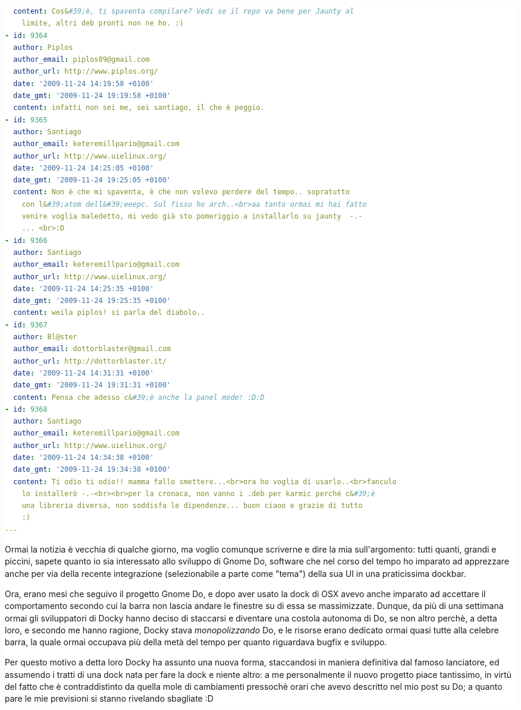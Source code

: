 ```yaml
  content: Cos&#39;è, ti spaventa compilare? Vedi se il repo va bene per Jaunty al
    limite, altri deb pronti non ne ho. :)
- id: 9364
  author: Piplos
  author_email: piplos89@gmail.com
  author_url: http://www.piplos.org/
  date: '2009-11-24 14:19:58 +0100'
  date_gmt: '2009-11-24 19:19:58 +0100'
  content: infatti non sei me, sei santiago, il che è peggio.
- id: 9365
  author: Santiago
  author_email: keteremillpario@gmail.com
  author_url: http://www.uielinux.org/
  date: '2009-11-24 14:25:05 +0100'
  date_gmt: '2009-11-24 19:25:05 +0100'
  content: Non è che mi spaventa, è che non volevo perdere del tempo.. sopratutto
    con l&#39;atom dell&#39;eeepc. Sul fisso ho arch..<br>aa tanto ormai mi hai fatto
    venire voglia maledetto, mi vedo già sto pomeriggio a installarlo su jaunty  -.-
    ... <br>:D
- id: 9366
  author: Santiago
  author_email: keteremillpario@gmail.com
  author_url: http://www.uielinux.org/
  date: '2009-11-24 14:25:35 +0100'
  date_gmt: '2009-11-24 19:25:35 +0100'
  content: weila piplos! si parla del diabolo..
- id: 9367
  author: Bl@ster
  author_email: dottorblaster@gmail.com
  author_url: http://dottorblaster.it/
  date: '2009-11-24 14:31:31 +0100'
  date_gmt: '2009-11-24 19:31:31 +0100'
  content: Pensa che adesso c&#39;è anche la panel mode! :D:D
- id: 9368
  author: Santiago
  author_email: keteremillpario@gmail.com
  author_url: http://www.uielinux.org/
  date: '2009-11-24 14:34:38 +0100'
  date_gmt: '2009-11-24 19:34:38 +0100'
  content: Ti odio ti odio!! mamma fallo smettere...<br>ora ho voglia di usarlo..<br>fanculo
    lo installerò -.-<br><br>per la cronaca, non vanno i .deb per karmic perché c&#39;è
    una libreria diversa, non soddisfa le dipendenze... buon ciaoo e grazie di tutto
    :)
---
```

<p>Ormai la notizia è vecchia di qualche giorno, ma voglio comunque scriverne e dire la mia sull'argomento: tutti quanti, grandi e piccini, sapete quanto io sia interessato allo sviluppo di Gnome Do, software che nel corso del tempo ho imparato ad apprezzare anche per via della recente integrazione (selezionabile a parte come "tema") della sua UI in una praticissima dockbar.</p>
<p>Ora, erano mesi che seguivo il progetto Gnome Do, e dopo aver usato la dock di OSX avevo anche imparato ad accettare il comportamento secondo cui la barra non lascia andare le finestre su di essa se massimizzate. Dunque, da più di una settimana ormai gli sviluppatori di Docky hanno deciso di staccarsi e diventare una costola autonoma di Do, se non altro perchè, a detta loro, e secondo me hanno ragione, Docky stava <em>monopolizzando</em> Do, e le risorse erano dedicato ormai quasi tutte alla celebre barra, la quale ormai occupava più della metà del tempo per quanto riguardava bugfix e sviluppo.</p>
<p>Per questo motivo a detta loro Docky ha assunto una nuova forma, staccandosi in maniera definitiva dal famoso lanciatore, ed assumendo i tratti di una dock nata per fare la dock e niente altro: a me personalmente il nuovo progetto piace tantissimo, in virtù del fatto che è contraddistinto da quella mole di cambiamenti pressochè orari che avevo descritto nel mio post su Do; a quanto pare le mie previsioni si stanno rivelando sbagliate :D</p>